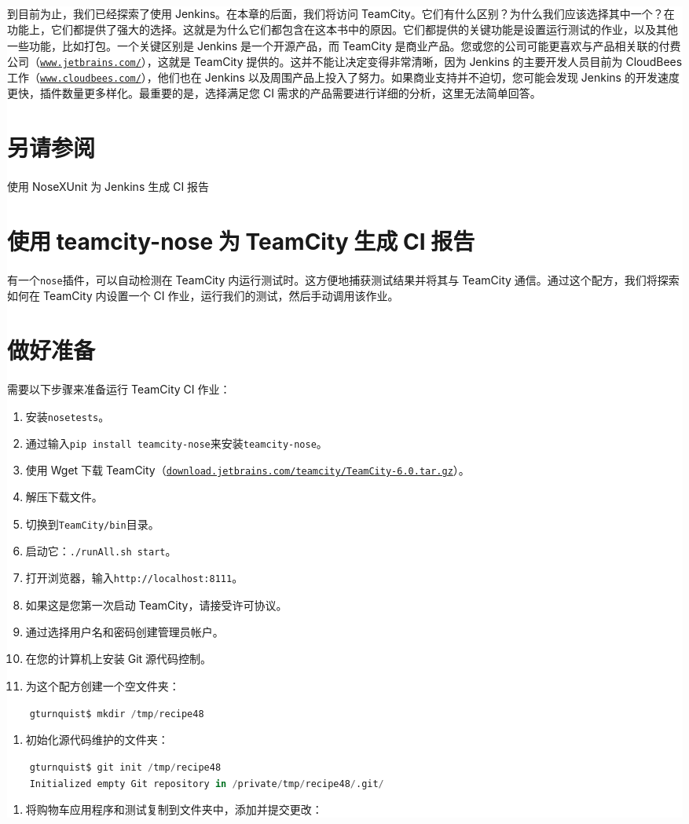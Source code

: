 到目前为止，我们已经探索了使用 Jenkins。在本章的后面，我们将访问 TeamCity。它们有什么区别？为什么我们应该选择其中一个？在功能上，它们都提供了强大的选择。这就是为什么它们都包含在这本书中的原因。它们都提供的关键功能是设置运行测试的作业，以及其他一些功能，比如打包。一个关键区别是 Jenkins 是一个开源产品，而 TeamCity 是商业产品。您或您的公司可能更喜欢与产品相关联的付费公司（[`www.jetbrains.com/`](http://www.jetbrains.com/)），这就是 TeamCity 提供的。这并不能让决定变得非常清晰，因为 Jenkins 的主要开发人员目前为 CloudBees 工作（[`www.cloudbees.com/`](http://www.cloudbees.com/)），他们也在 Jenkins 以及周围产品上投入了努力。如果商业支持并不迫切，您可能会发现 Jenkins 的开发速度更快，插件数量更多样化。最重要的是，选择满足您 CI 需求的产品需要进行详细的分析，这里无法简单回答。

# 另请参阅

使用 NoseXUnit 为 Jenkins 生成 CI 报告

# 使用 teamcity-nose 为 TeamCity 生成 CI 报告

有一个`nose`插件，可以自动检测在 TeamCity 内运行测试时。这方便地捕获测试结果并将其与 TeamCity 通信。通过这个配方，我们将探索如何在 TeamCity 内设置一个 CI 作业，运行我们的测试，然后手动调用该作业。

# 做好准备

需要以下步骤来准备运行 TeamCity CI 作业：

1.  安装`nosetests`。

1.  通过输入`pip install teamcity-nose`来安装`teamcity-nose`。

1.  使用 Wget 下载 TeamCity（[`download.jetbrains.com/teamcity/TeamCity-6.0.tar.gz`](http://download.jetbrains.com/teamcity/TeamCity-6.0.tar.gz)）。

1.  解压下载文件。

1.  切换到`TeamCity/bin`目录。

1.  启动它：`./runAll.sh start`。

1.  打开浏览器，输入`http://localhost:8111`。

1.  如果这是您第一次启动 TeamCity，请接受许可协议。

1.  通过选择用户名和密码创建管理员帐户。

1.  在您的计算机上安装 Git 源代码控制。

1.  为这个配方创建一个空文件夹：

```py
    gturnquist$ mkdir /tmp/recipe48

```

1.  初始化源代码维护的文件夹：

```py
    gturnquist$ git init /tmp/recipe48
    Initialized empty Git repository in /private/tmp/recipe48/.git/

```

1.  将购物车应用程序和测试复制到文件夹中，添加并提交更改：
